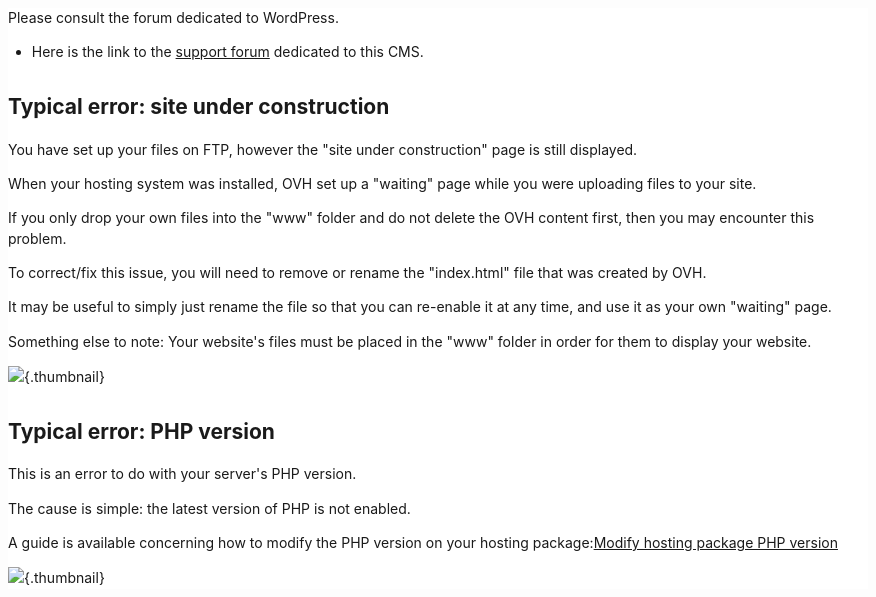 Please consult the forum dedicated to WordPress.


- Here is the link to the [support forum](http://www.wordpress-fr.net/support/) dedicated to this CMS.



## Typical error: site under construction
You have set up your files on FTP, however the "site under construction" page is still displayed. 

When your hosting system was installed, OVH set up a "waiting" page while you were uploading files to your site. 

If you only drop your own files into the "www" folder and do not delete the OVH content first, then you may encounter this problem.

To correct/fix this issue, you will need to remove or rename the "index.html" file that was created by OVH.

It may be useful to simply just rename the file so that you can re-enable it at any time, and use it as your own "waiting" page.

Something else to note: Your website's files must be placed in the "www" folder in order for them to display your website.

![](images/img_3139.jpg){.thumbnail}

## Typical error: PHP version
This is an error to do with your server's PHP version. 

The cause is simple: the latest version of PHP is not enabled. 

A guide is available concerning how to modify the PHP version on your hosting package:[Modify hosting package PHP version]({legacy}1207)

![](images/img_3140.jpg){.thumbnail}

